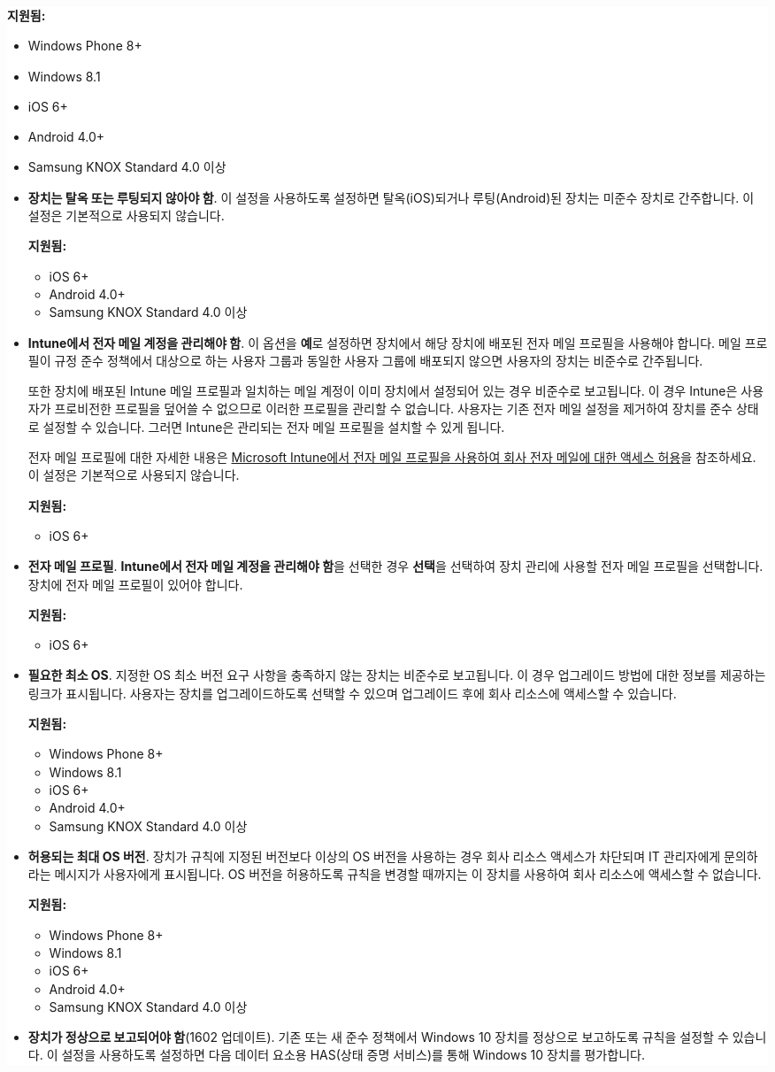   **지원됨:**
  * Windows Phone 8+
  * Windows 8.1
  * iOS 6+
  * Android 4.0+
  * Samsung KNOX Standard 4.0 이상

* **장치는 탈옥 또는 루팅되지 않아야 함**. 이 설정을 사용하도록 설정하면 탈옥(iOS)되거나 루팅(Android)된 장치는 미준수 장치로 간주합니다. 이 설정은 기본적으로 사용되지 않습니다.

  **지원됨:**
  * iOS 6+
  * Android 4.0+
  * Samsung KNOX Standard 4.0 이상

* **Intune에서 전자 메일 계정을 관리해야 함**. 이 옵션을 **예**로 설정하면 장치에서 해당 장치에 배포된 전자 메일 프로필을 사용해야 합니다. 메일 프로필이 규정 준수 정책에서 대상으로 하는 사용자 그룹과 동일한 사용자 그룹에 배포되지 않으면 사용자의 장치는 비준수로 간주됩니다.

  또한 장치에 배포된 Intune 메일 프로필과 일치하는 메일 계정이 이미 장치에서 설정되어 있는 경우 비준수로 보고됩니다. 이 경우 Intune은 사용자가 프로비전한 프로필을 덮어쓸 수 없으므로 이러한 프로필을 관리할 수 없습니다. 사용자는 기존 전자 메일 설정을 제거하여 장치를 준수 상태로 설정할 수 있습니다. 그러면 Intune은 관리되는 전자 메일 프로필을 설치할 수 있게 됩니다.

  전자 메일 프로필에 대한 자세한 내용은 [Microsoft Intune에서 전자 메일 프로필을 사용하여 회사 전자 메일에 대한 액세스 허용](https://technet.microsoft.com/library/dn800672.aspx)을 참조하세요. 이 설정은 기본적으로 사용되지 않습니다.

  **지원됨:**
  * iOS 6+

* **전자 메일 프로필**. **Intune에서 전자 메일 계정을 관리해야 함**을 선택한 경우 **선택**을 선택하여 장치 관리에 사용할 전자 메일 프로필을 선택합니다. 장치에 전자 메일 프로필이 있어야 합니다.

  **지원됨:**
  * iOS 6+

* **필요한 최소 OS**. 지정한 OS 최소 버전 요구 사항을 충족하지 않는 장치는 비준수로 보고됩니다. 이 경우 업그레이드 방법에 대한 정보를 제공하는 링크가 표시됩니다. 사용자는 장치를 업그레이드하도록 선택할 수 있으며 업그레이드 후에 회사 리소스에 액세스할 수 있습니다.

  **지원됨:**
  * Windows Phone 8+
  * Windows 8.1
  * iOS 6+
  * Android 4.0+
  * Samsung KNOX Standard 4.0 이상

* **허용되는 최대 OS 버전**. 장치가 규칙에 지정된 버전보다 이상의 OS 버전을 사용하는 경우 회사 리소스 액세스가 차단되며 IT 관리자에게 문의하라는 메시지가 사용자에게 표시됩니다. OS 버전을 허용하도록 규칙을 변경할 때까지는 이 장치를 사용하여 회사 리소스에 액세스할 수 없습니다.

  **지원됨:**
  * Windows Phone 8+
  * Windows 8.1
  * iOS 6+
  * Android 4.0+
  * Samsung KNOX Standard 4.0 이상

* **장치가 정상으로 보고되어야 함**(1602 업데이트). 기존 또는 새 준수 정책에서 Windows 10 장치를 정상으로 보고하도록 규칙을 설정할 수 있습니다. 이 설정을 사용하도록 설정하면 다음 데이터 요소용 HAS(상태 증명 서비스)를 통해 Windows 10 장치를 평가합니다.
